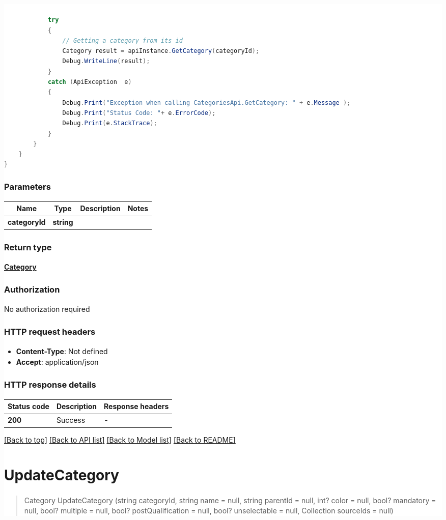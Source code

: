 ```csharp

            try
            {
                // Getting a category from its id
                Category result = apiInstance.GetCategory(categoryId);
                Debug.WriteLine(result);
            }
            catch (ApiException  e)
            {
                Debug.Print("Exception when calling CategoriesApi.GetCategory: " + e.Message );
                Debug.Print("Status Code: "+ e.ErrorCode);
                Debug.Print(e.StackTrace);
            }
        }
    }
}
```

### Parameters

Name | Type | Description  | Notes
------------- | ------------- | ------------- | -------------
 **categoryId** | **string**|  | 

### Return type

[**Category**](Category.md)

### Authorization

No authorization required

### HTTP request headers

 - **Content-Type**: Not defined
 - **Accept**: application/json

### HTTP response details
| Status code | Description | Response headers |
|-------------|-------------|------------------|
| **200** | Success |  -  |

[[Back to top]](#) [[Back to API list]](../README.md#documentation-for-api-endpoints) [[Back to Model list]](../README.md#documentation-for-models) [[Back to README]](../README.md)

<a name="updatecategory"></a>
# **UpdateCategory**
> Category UpdateCategory (string categoryId, string name = null, string parentId = null, int? color = null, bool? mandatory = null, bool? multiple = null, bool? postQualification = null, bool? unselectable = null, Collection<string> sourceIds = null)
